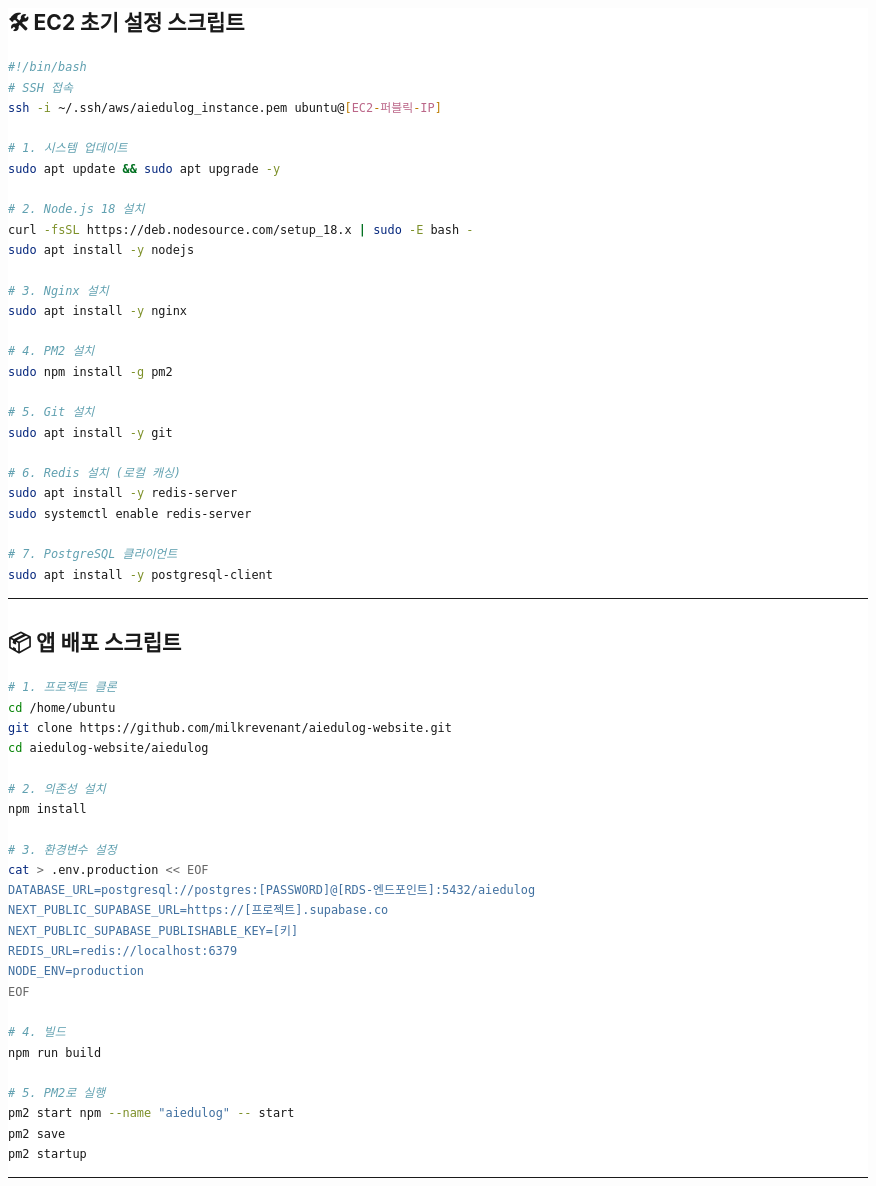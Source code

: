
## 🛠️ EC2 초기 설정 스크립트

```bash
#!/bin/bash
# SSH 접속
ssh -i ~/.ssh/aws/aiedulog_instance.pem ubuntu@[EC2-퍼블릭-IP]

# 1. 시스템 업데이트
sudo apt update && sudo apt upgrade -y

# 2. Node.js 18 설치
curl -fsSL https://deb.nodesource.com/setup_18.x | sudo -E bash -
sudo apt install -y nodejs

# 3. Nginx 설치
sudo apt install -y nginx

# 4. PM2 설치
sudo npm install -g pm2

# 5. Git 설치
sudo apt install -y git

# 6. Redis 설치 (로컬 캐싱)
sudo apt install -y redis-server
sudo systemctl enable redis-server

# 7. PostgreSQL 클라이언트
sudo apt install -y postgresql-client
```

---

## 📦 앱 배포 스크립트

```bash
# 1. 프로젝트 클론
cd /home/ubuntu
git clone https://github.com/milkrevenant/aiedulog-website.git
cd aiedulog-website/aiedulog

# 2. 의존성 설치
npm install

# 3. 환경변수 설정
cat > .env.production << EOF
DATABASE_URL=postgresql://postgres:[PASSWORD]@[RDS-엔드포인트]:5432/aiedulog
NEXT_PUBLIC_SUPABASE_URL=https://[프로젝트].supabase.co
NEXT_PUBLIC_SUPABASE_PUBLISHABLE_KEY=[키]
REDIS_URL=redis://localhost:6379
NODE_ENV=production
EOF

# 4. 빌드
npm run build

# 5. PM2로 실행
pm2 start npm --name "aiedulog" -- start
pm2 save
pm2 startup
```

---